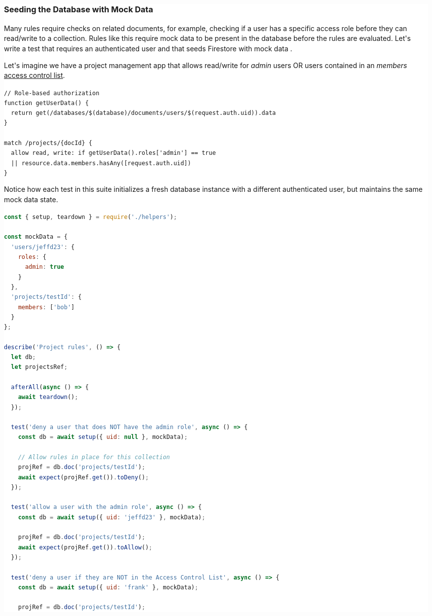 ### Seeding the Database with Mock Data

Many rules require checks on related documents, for example, checking if a user has a specific access role before they can read/write to a collection. Rules like this require mock data to be present in the database before the rules are evaluated. Let's write a test that requires an authenticated user and that seeds Firestore with mock data . 

Let's imagine we have a project management app that allows read/write for *admin* users OR users contained in an *members* [access control list](https://en.wikipedia.org/wiki/Access_control_list). 

```
// Role-based authorization
function getUserData() {
  return get(/databases/$(database)/documents/users/$(request.auth.uid)).data
}

match /projects/{docId} {
  allow read, write: if getUserData().roles['admin'] == true 
  || resource.data.members.hasAny([request.auth.uid])
}
```

Notice how each test in this suite initializes a fresh database instance with a different authenticated user, but maintains the same mock data state. 

```js
const { setup, teardown } = require('./helpers');

const mockData = {
  'users/jeffd23': {
    roles: {
      admin: true
    }
  },
  'projects/testId': {
    members: ['bob']
  }
};

describe('Project rules', () => {
  let db;
  let projectsRef;

  afterAll(async () => {
    await teardown();
  });

  test('deny a user that does NOT have the admin role', async () => {
    const db = await setup({ uid: null }, mockData);

    // Allow rules in place for this collection
    projRef = db.doc('projects/testId');
    await expect(projRef.get()).toDeny();
  });

  test('allow a user with the admin role', async () => {
    const db = await setup({ uid: 'jeffd23' }, mockData);

    projRef = db.doc('projects/testId');
    await expect(projRef.get()).toAllow();
  });

  test('deny a user if they are NOT in the Access Control List', async () => {
    const db = await setup({ uid: 'frank' }, mockData);

    projRef = db.doc('projects/testId');
```